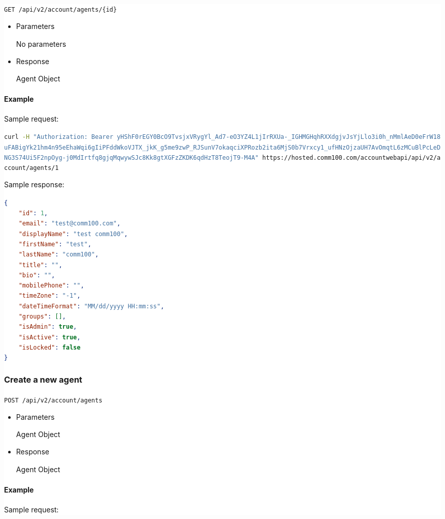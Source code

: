   `GET /api/v2/account/agents/{id}`

- Parameters

  No parameters

- Response
  
  Agent Object

#### Example

  Sample request:

```bash
curl -H "Authorization: Bearer yHShF0rEGY0BcO9TvsjxVRygYl_Ad7-eO3YZ4L1jIrRXUa-_IGHMGHqhRXXdgjvJsYjLlo3i0h_nMmlAeD0eFrW18uFABigYk21hm4n95eEhaWqi6gIiPFddWkoVJTX_jkK_g5me9zwP_RJSunV7okaqciXPRozb2ita6MjS0b7Vrxcy1_ufHNzOjzaUH7AvOmqtL6zMCuBlPcLeDNG3S74Ui5F2npOyg-j0MdIrtfq8gjqMqwywSJc8Kk8gtXGFzZKDK6qdHzT8TeojT9-M4A" https://hosted.comm100.com/accountwebapi/api/v2/account/agents/1
```

  Sample response:

```json
{
    "id": 1,
    "email": "test@comm100.com",
    "displayName": "test comm100",
    "firstName": "test",
    "lastName": "comm100",
    "title": "",
    "bio": "",
    "mobilePhone": "",
    "timeZone": "-1",
    "dateTimeFormat": "MM/dd/yyyy HH:mm:ss",
    "groups": [],
    "isAdmin": true,
    "isActive": true,
    "isLocked": false
}
```

### Create a new agent
  
  `POST /api/v2/account/agents`

- Parameters

  Agent Object

- Response

  Agent Object

#### Example

  Sample request:
